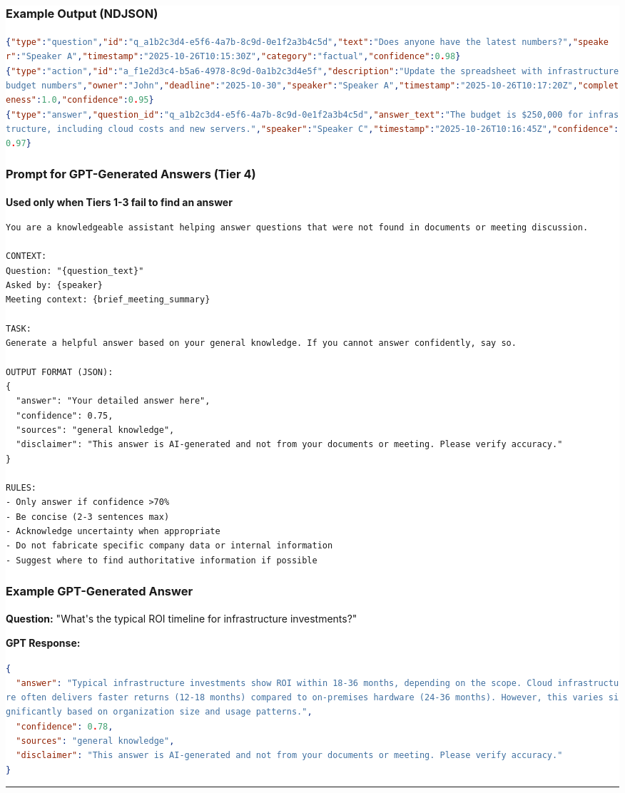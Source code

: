 ### Example Output (NDJSON)

```json
{"type":"question","id":"q_a1b2c3d4-e5f6-4a7b-8c9d-0e1f2a3b4c5d","text":"Does anyone have the latest numbers?","speaker":"Speaker A","timestamp":"2025-10-26T10:15:30Z","category":"factual","confidence":0.98}
{"type":"action","id":"a_f1e2d3c4-b5a6-4978-8c9d-0a1b2c3d4e5f","description":"Update the spreadsheet with infrastructure budget numbers","owner":"John","deadline":"2025-10-30","speaker":"Speaker A","timestamp":"2025-10-26T10:17:20Z","completeness":1.0,"confidence":0.95}
{"type":"answer","question_id":"q_a1b2c3d4-e5f6-4a7b-8c9d-0e1f2a3b4c5d","answer_text":"The budget is $250,000 for infrastructure, including cloud costs and new servers.","speaker":"Speaker C","timestamp":"2025-10-26T10:16:45Z","confidence":0.97}
```

### Prompt for GPT-Generated Answers (Tier 4)

**Used only when Tiers 1-3 fail to find an answer**

```
You are a knowledgeable assistant helping answer questions that were not found in documents or meeting discussion.

CONTEXT:
Question: "{question_text}"
Asked by: {speaker}
Meeting context: {brief_meeting_summary}

TASK:
Generate a helpful answer based on your general knowledge. If you cannot answer confidently, say so.

OUTPUT FORMAT (JSON):
{
  "answer": "Your detailed answer here",
  "confidence": 0.75,
  "sources": "general knowledge",
  "disclaimer": "This answer is AI-generated and not from your documents or meeting. Please verify accuracy."
}

RULES:
- Only answer if confidence >70%
- Be concise (2-3 sentences max)
- Acknowledge uncertainty when appropriate
- Do not fabricate specific company data or internal information
- Suggest where to find authoritative information if possible
```

### Example GPT-Generated Answer

**Question:** "What's the typical ROI timeline for infrastructure investments?"

**GPT Response:**
```json
{
  "answer": "Typical infrastructure investments show ROI within 18-36 months, depending on the scope. Cloud infrastructure often delivers faster returns (12-18 months) compared to on-premises hardware (24-36 months). However, this varies significantly based on organization size and usage patterns.",
  "confidence": 0.78,
  "sources": "general knowledge",
  "disclaimer": "This answer is AI-generated and not from your documents or meeting. Please verify accuracy."
}
```

---